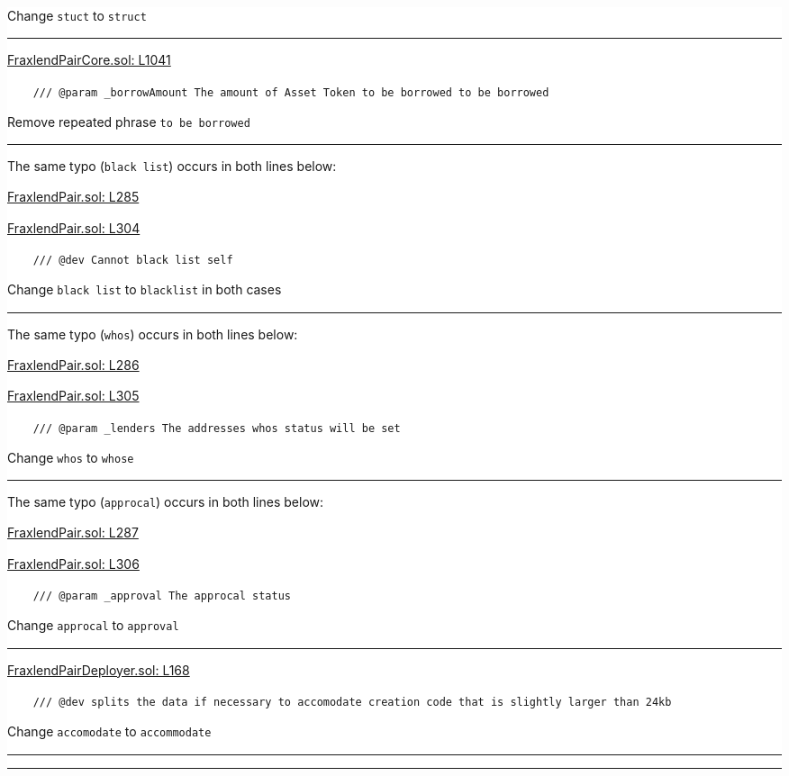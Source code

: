 Change `stuct` to `struct`
___
[FraxlendPairCore.sol: L1041](https://github.com/FraxFinance/fraxlend/blob/0f9bc5ddd6872fba04f4d8fb67c92a88416d19b2/src/contracts/FraxlendPairCore.sol#L1041)
```solidity
    /// @param _borrowAmount The amount of Asset Token to be borrowed to be borrowed
```
Remove repeated phrase `to be borrowed`
___
The same typo (`black list`) occurs in both lines below:

[FraxlendPair.sol: L285](https://github.com/FraxFinance/fraxlend/blob/0f9bc5ddd6872fba04f4d8fb67c92a88416d19b2/src/contracts/FraxlendPair.sol#L285)

[FraxlendPair.sol: L304](https://github.com/FraxFinance/fraxlend/blob/0f9bc5ddd6872fba04f4d8fb67c92a88416d19b2/src/contracts/FraxlendPair.sol#L304)
```solidity
    /// @dev Cannot black list self
```
Change `black list` to `blacklist` in both cases
___
The same typo (`whos`) occurs in both lines below:

[FraxlendPair.sol: L286](https://github.com/FraxFinance/fraxlend/blob/0f9bc5ddd6872fba04f4d8fb67c92a88416d19b2/src/contracts/FraxlendPair.sol#L286)

[FraxlendPair.sol: L305](https://github.com/FraxFinance/fraxlend/blob/0f9bc5ddd6872fba04f4d8fb67c92a88416d19b2/src/contracts/FraxlendPair.sol#L305)
```solidity
    /// @param _lenders The addresses whos status will be set
```
Change `whos` to `whose`
___
The same typo (`approcal`) occurs in both lines below:

[FraxlendPair.sol: L287](https://github.com/FraxFinance/fraxlend/blob/0f9bc5ddd6872fba04f4d8fb67c92a88416d19b2/src/contracts/FraxlendPair.sol#L287)

[FraxlendPair.sol: L306](https://github.com/FraxFinance/fraxlend/blob/0f9bc5ddd6872fba04f4d8fb67c92a88416d19b2/src/contracts/FraxlendPair.sol#L306)
```solidity
    /// @param _approval The approcal status
```
Change `approcal` to `approval`
___
[FraxlendPairDeployer.sol: L168](https://github.com/FraxFinance/fraxlend/blob/0f9bc5ddd6872fba04f4d8fb67c92a88416d19b2/src/contracts/FraxlendPairDeployer.sol#L168)
```solidity
    /// @dev splits the data if necessary to accomodate creation code that is slightly larger than 24kb
```
Change `accomodate` to `accommodate`
___
___
